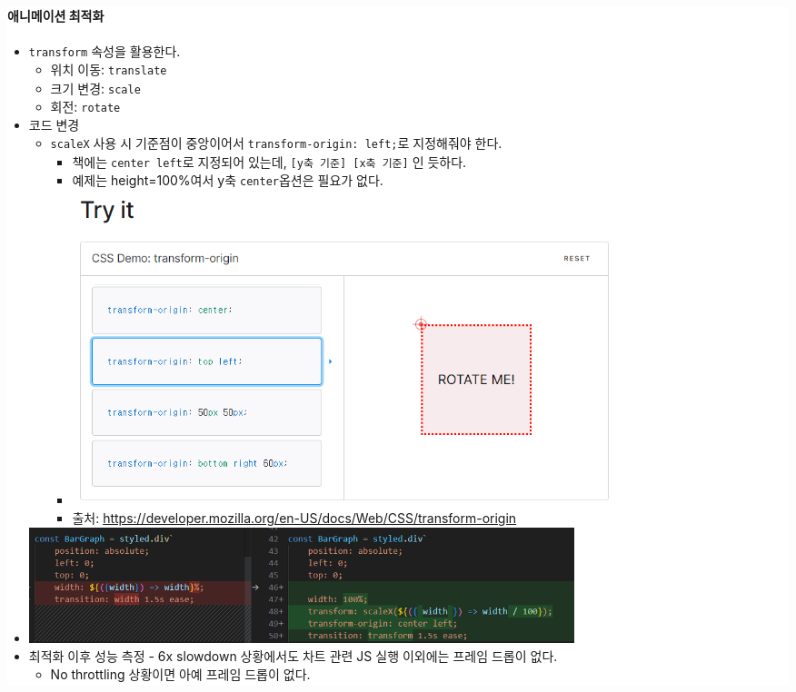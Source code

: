 #### 애니메이션 최적화
- `transform` 속성을 활용한다.
	- 위치 이동: `translate`
	- 크기 변경: `scale`
	- 회전: `rotate`
- 코드 변경
	- `scaleX` 사용 시 기준점이 중앙이어서 `transform-origin: left;`로 지정해줘야 한다.
		- 책에는 `center left`로 지정되어 있는데, `[y축 기준] [x축 기준]` 인 듯하다.
		- 예제는 height=100%여서 y축 `center`옵션은 필요가 없다.
		- <img src="./성빈-images/04312.png" width=600 />
		- 출처: https://developer.mozilla.org/en-US/docs/Web/CSS/transform-origin
- <img src="./성빈-images/02808.png" width=600 />
- 최적화 이후 성능 측정 - 6x slowdown 상황에서도 차트 관련 JS 실행 이외에는 프레임 드롭이 없다.
	- No throttling 상황이면 아예 프레임 드롭이 없다.